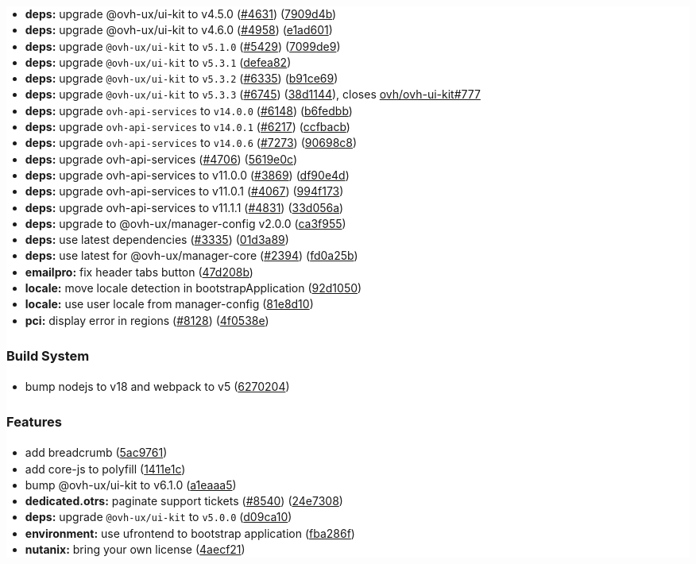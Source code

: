* **deps:** upgrade @ovh-ux/ui-kit to v4.5.0 ([#4631](https://github.com/ovh/manager/issues/4631)) ([7909d4b](https://github.com/ovh/manager/commit/7909d4b5b8001de15204fd632fd08b6814c4a786))
* **deps:** upgrade @ovh-ux/ui-kit to v4.6.0 ([#4958](https://github.com/ovh/manager/issues/4958)) ([e1ad601](https://github.com/ovh/manager/commit/e1ad60151c7b5112138b23224282a64fce226def))
* **deps:** upgrade `@ovh-ux/ui-kit` to `v5.1.0` ([#5429](https://github.com/ovh/manager/issues/5429)) ([7099de9](https://github.com/ovh/manager/commit/7099de97320cdbdac5652b2c7ed70327251ed749))
* **deps:** upgrade `@ovh-ux/ui-kit` to `v5.3.1` ([defea82](https://github.com/ovh/manager/commit/defea8213431605013ebc69646267fe568adaccb))
* **deps:** upgrade `@ovh-ux/ui-kit` to `v5.3.2` ([#6335](https://github.com/ovh/manager/issues/6335)) ([b91ce69](https://github.com/ovh/manager/commit/b91ce698bf1d230de112e1896626574e1553769b))
* **deps:** upgrade `@ovh-ux/ui-kit` to `v5.3.3` ([#6745](https://github.com/ovh/manager/issues/6745)) ([38d1144](https://github.com/ovh/manager/commit/38d11445b3671755758d153a4f4a166c7946705c)), closes [ovh/ovh-ui-kit#777](https://github.com/ovh/ovh-ui-kit/issues/777)
* **deps:** upgrade `ovh-api-services` to `v14.0.0` ([#6148](https://github.com/ovh/manager/issues/6148)) ([b6fedbb](https://github.com/ovh/manager/commit/b6fedbbd5e1ad6b2f303c8e8125c2d24208b589b))
* **deps:** upgrade `ovh-api-services` to `v14.0.1` ([#6217](https://github.com/ovh/manager/issues/6217)) ([ccfbacb](https://github.com/ovh/manager/commit/ccfbacb9f96d2252f29d347125494d2d1ef9c974))
* **deps:** upgrade `ovh-api-services` to `v14.0.6` ([#7273](https://github.com/ovh/manager/issues/7273)) ([90698c8](https://github.com/ovh/manager/commit/90698c8c025bba09dd8e1baf64ccc0eecd56d3a8))
* **deps:** upgrade ovh-api-services ([#4706](https://github.com/ovh/manager/issues/4706)) ([5619e0c](https://github.com/ovh/manager/commit/5619e0c761a865be15701e096745c68dcc824f8e))
* **deps:** upgrade ovh-api-services to v11.0.0 ([#3869](https://github.com/ovh/manager/issues/3869)) ([df90e4d](https://github.com/ovh/manager/commit/df90e4de660920e3cd07b2ff6b4452b0aa861377))
* **deps:** upgrade ovh-api-services to v11.0.1 ([#4067](https://github.com/ovh/manager/issues/4067)) ([994f173](https://github.com/ovh/manager/commit/994f173072ab2e6920fa48049d477579f7364657))
* **deps:** upgrade ovh-api-services to v11.1.1 ([#4831](https://github.com/ovh/manager/issues/4831)) ([33d056a](https://github.com/ovh/manager/commit/33d056a2a8e09392e1f8795a8716c52a15b66b73))
* **deps:** upgrade to @ovh-ux/manager-config v2.0.0 ([ca3f955](https://github.com/ovh/manager/commit/ca3f9554c13b1436cbdeed3de8ac69e399d5dd93))
* **deps:** use latest dependencies ([#3335](https://github.com/ovh/manager/issues/3335)) ([01d3a89](https://github.com/ovh/manager/commit/01d3a8901b7d2404f6299c4c04e1630146b6f2d8))
* **deps:** use latest for @ovh-ux/manager-core ([#2394](https://github.com/ovh/manager/issues/2394)) ([fd0a25b](https://github.com/ovh/manager/commit/fd0a25b11bd5119649daf3b1605bb56bf70f3ff9))
* **emailpro:** fix header tabs button ([47d208b](https://github.com/ovh/manager/commit/47d208b44dcad2fedab44b6771d4da79a80dbfc9))
* **locale:** move locale detection in bootstrapApplication ([92d1050](https://github.com/ovh/manager/commit/92d1050613a2466ce2447e2c3d322ae81165530a))
* **locale:** use user locale from manager-config ([81e8d10](https://github.com/ovh/manager/commit/81e8d1009455d7524ee86a5183a8db517640ef41))
* **pci:** display error in regions ([#8128](https://github.com/ovh/manager/issues/8128)) ([4f0538e](https://github.com/ovh/manager/commit/4f0538e756d4be3c7c547a85b5f284249a0af4f2))


### Build System

* bump nodejs to v18 and webpack to v5 ([6270204](https://github.com/ovh/manager/commit/6270204e59bbfb87ec000c5853be08027affbb69))


### Features

* add breadcrumb ([5ac9761](https://github.com/ovh/manager/commit/5ac9761d3d6b75a4aa6e9e9cf96ab20871dce4cd))
* add core-js to polyfill ([1411e1c](https://github.com/ovh/manager/commit/1411e1ca873d1ffd715c43fcadfe96f26e5be874))
* bump @ovh-ux/ui-kit to v6.1.0 ([a1eaaa5](https://github.com/ovh/manager/commit/a1eaaa5cb68652d1d600ba02e0d27de557de94e5))
* **dedicated.otrs:** paginate support tickets ([#8540](https://github.com/ovh/manager/issues/8540)) ([24e7308](https://github.com/ovh/manager/commit/24e73084d5db1b364989b7817b759719272b1fce))
* **deps:** upgrade `@ovh-ux/ui-kit` to `v5.0.0` ([d09ca10](https://github.com/ovh/manager/commit/d09ca10f4b7ca629e0b2f1fcb59278ea7f309a9e))
* **environment:** use ufrontend to bootstrap application ([fba286f](https://github.com/ovh/manager/commit/fba286f89e58e73f8899da0dbac615f65fc6a7f8))
* **nutanix:** bring your own license ([4aecf21](https://github.com/ovh/manager/commit/4aecf215501541223bd10fd4851a4bac92a4c45f))